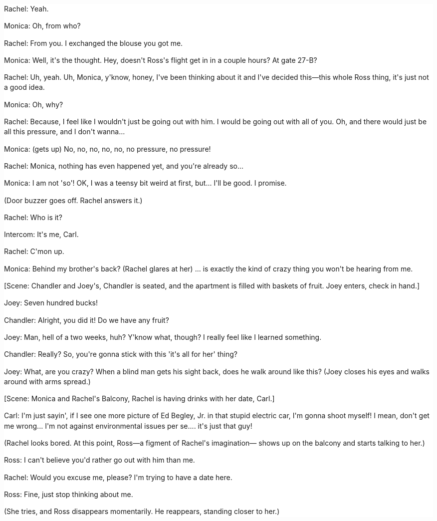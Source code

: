 Rachel: Yeah.

Monica: Oh, from who?

Rachel: From you. I exchanged the blouse you got me.

Monica: Well, it's the thought. Hey, doesn't Ross's flight get in in a couple hours? At gate 27-B?

Rachel: Uh, yeah. Uh, Monica, y'know, honey, I've been thinking about it and I've decided this—this whole Ross thing, it's just not a good idea.

Monica: Oh, why?

Rachel: Because, I feel like I wouldn't just be going out with him. I would be going out with all of you. Oh, and there would just be all this pressure, and I don't wanna...

Monica: (gets up) No, no, no, no, no, no pressure, no pressure!

Rachel: Monica, nothing has even happened yet, and you're already so...

Monica: I am not 'so'! OK, I was a teensy bit weird at first, but... I'll be good. I promise.

(Door buzzer goes off. Rachel answers it.)

Rachel: Who is it?

Intercom: It's me, Carl.

Rachel: C'mon up.

Monica: Behind my brother's back? (Rachel glares at her) ... is exactly the kind of crazy thing you won't be hearing from me.

[Scene: Chandler and Joey's, Chandler is seated, and the apartment is filled with baskets of fruit. Joey enters, check in hand.]

Joey: Seven hundred bucks!

Chandler: Alright, you did it! Do we have any fruit?

Joey: Man, hell of a two weeks, huh? Y'know what, though? I really feel like I learned something.

Chandler: Really? So, you're gonna stick with this 'it's all for her' thing?

Joey: What, are you crazy? When a blind man gets his sight back, does he walk around like this? (Joey closes his eyes and walks around with arms spread.)

[Scene: Monica and Rachel's Balcony, Rachel is having drinks with her date, Carl.]

Carl: I'm just sayin', if I see one more picture of Ed Begley, Jr. in that stupid electric car, I'm gonna shoot myself! I mean, don't get me wrong... I'm not against environmental issues per se.... it's just that guy!

(Rachel looks bored. At this point, Ross—a figment of Rachel's imagination— shows up on the balcony and starts talking to her.)

Ross: I can't believe you'd rather go out with him than me.

Rachel: Would you excuse me, please? I'm trying to have a date here.

Ross: Fine, just stop thinking about me.

(She tries, and Ross disappears momentarily. He reappears, standing closer to her.)
